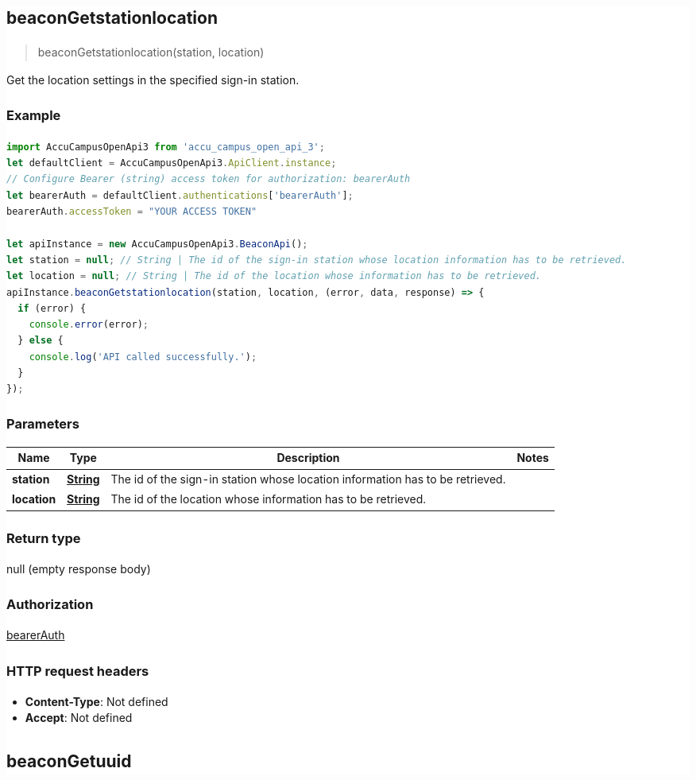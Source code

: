 
## beaconGetstationlocation

> beaconGetstationlocation(station, location)

Get the location settings in the specified sign-in station.

### Example

```javascript
import AccuCampusOpenApi3 from 'accu_campus_open_api_3';
let defaultClient = AccuCampusOpenApi3.ApiClient.instance;
// Configure Bearer (string) access token for authorization: bearerAuth
let bearerAuth = defaultClient.authentications['bearerAuth'];
bearerAuth.accessToken = "YOUR ACCESS TOKEN"

let apiInstance = new AccuCampusOpenApi3.BeaconApi();
let station = null; // String | The id of the sign-in station whose location information has to be retrieved.
let location = null; // String | The id of the location whose information has to be retrieved.
apiInstance.beaconGetstationlocation(station, location, (error, data, response) => {
  if (error) {
    console.error(error);
  } else {
    console.log('API called successfully.');
  }
});
```

### Parameters


Name | Type | Description  | Notes
------------- | ------------- | ------------- | -------------
 **station** | [**String**](.md)| The id of the sign-in station whose location information has to be retrieved. | 
 **location** | [**String**](.md)| The id of the location whose information has to be retrieved. | 

### Return type

null (empty response body)

### Authorization

[bearerAuth](../README.md#bearerAuth)

### HTTP request headers

- **Content-Type**: Not defined
- **Accept**: Not defined


## beaconGetuuid
